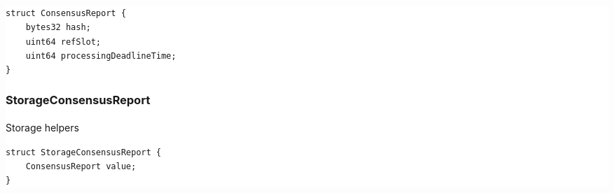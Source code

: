 ```solidity
struct ConsensusReport {
    bytes32 hash;
    uint64 refSlot;
    uint64 processingDeadlineTime;
}
```

### StorageConsensusReport

Storage helpers


```solidity
struct StorageConsensusReport {
    ConsensusReport value;
}
```

